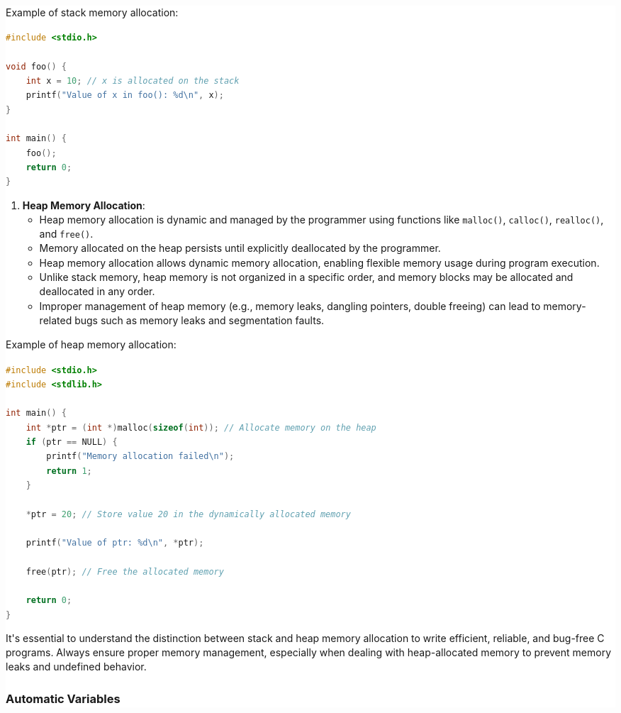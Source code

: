 Example of stack memory allocation:

```c
#include <stdio.h>

void foo() {
    int x = 10; // x is allocated on the stack
    printf("Value of x in foo(): %d\n", x);
}

int main() {
    foo();
    return 0;
}
```

1. **Heap Memory Allocation**:
   * Heap memory allocation is dynamic and managed by the programmer using functions like `malloc()`, `calloc()`, `realloc()`, and `free()`.
   * Memory allocated on the heap persists until explicitly deallocated by the programmer.
   * Heap memory allocation allows dynamic memory allocation, enabling flexible memory usage during program execution.
   * Unlike stack memory, heap memory is not organized in a specific order, and memory blocks may be allocated and deallocated in any order.
   * Improper management of heap memory (e.g., memory leaks, dangling pointers, double freeing) can lead to memory-related bugs such as memory leaks and segmentation faults.

Example of heap memory allocation:

```c
#include <stdio.h>
#include <stdlib.h>

int main() {
    int *ptr = (int *)malloc(sizeof(int)); // Allocate memory on the heap
    if (ptr == NULL) {
        printf("Memory allocation failed\n");
        return 1;
    }
    
    *ptr = 20; // Store value 20 in the dynamically allocated memory

    printf("Value of ptr: %d\n", *ptr);

    free(ptr); // Free the allocated memory

    return 0;
}
```

It's essential to understand the distinction between stack and heap memory allocation to write efficient, reliable, and bug-free C programs. Always ensure proper memory management, especially when dealing with heap-allocated memory to prevent memory leaks and undefined behavior.

### Automatic Variables
